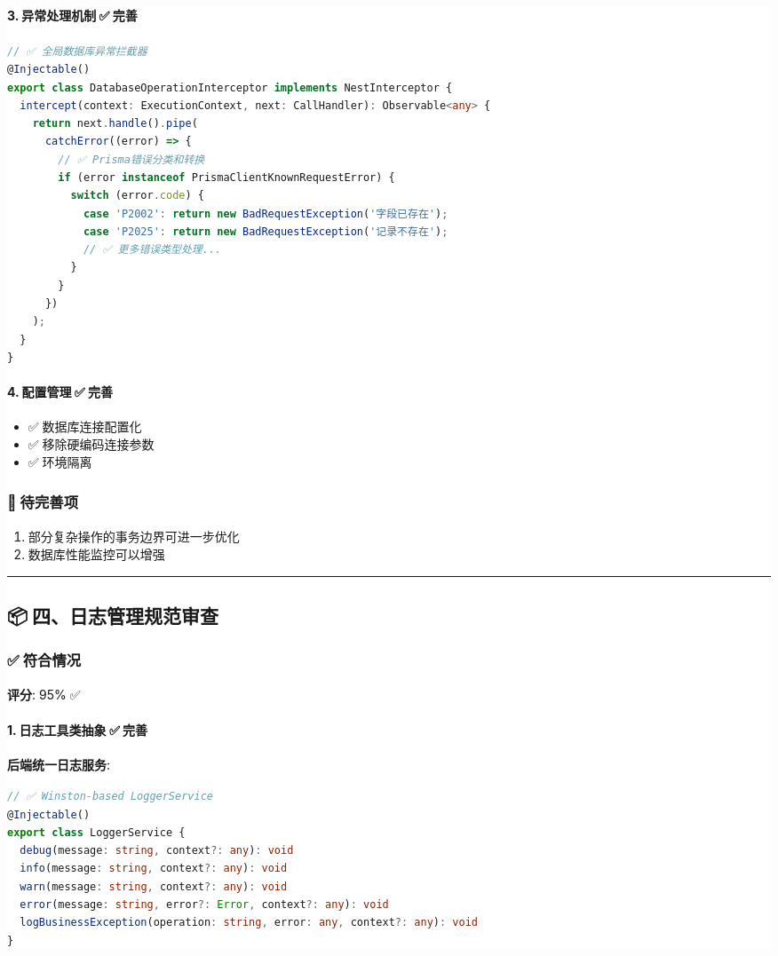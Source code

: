 ```typescript
```

#### 3. 异常处理机制 ✅ 完善
```typescript
// ✅ 全局数据库异常拦截器
@Injectable()
export class DatabaseOperationInterceptor implements NestInterceptor {
  intercept(context: ExecutionContext, next: CallHandler): Observable<any> {
    return next.handle().pipe(
      catchError((error) => {
        // ✅ Prisma错误分类和转换
        if (error instanceof PrismaClientKnownRequestError) {
          switch (error.code) {
            case 'P2002': return new BadRequestException('字段已存在');
            case 'P2025': return new BadRequestException('记录不存在');
            // ✅ 更多错误类型处理...
          }
        }
      })
    );
  }
}
```

#### 4. 配置管理 ✅ 完善
- ✅ 数据库连接配置化
- ✅ 移除硬编码连接参数
- ✅ 环境隔离

### 🔧 待完善项
1. 部分复杂操作的事务边界可进一步优化
2. 数据库性能监控可以增强

---

## 📦 四、日志管理规范审查

### ✅ 符合情况
**评分**: 95% ✅

#### 1. 日志工具类抽象 ✅ 完善
**后端统一日志服务**:
```typescript
// ✅ Winston-based LoggerService
@Injectable()
export class LoggerService {
  debug(message: string, context?: any): void
  info(message: string, context?: any): void
  warn(message: string, context?: any): void
  error(message: string, error?: Error, context?: any): void
  logBusinessException(operation: string, error: any, context?: any): void
}
```
